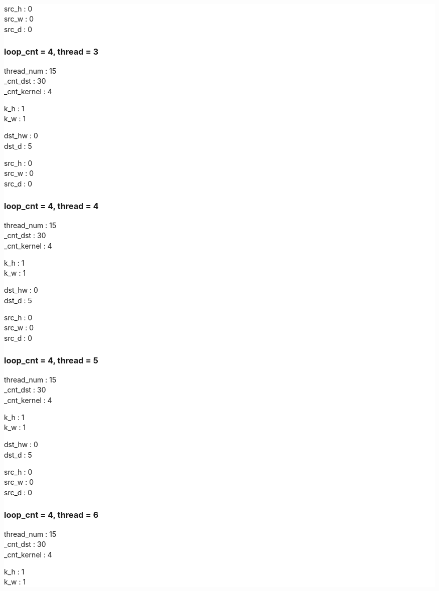 src_h : 0  
src_w : 0  
src_d : 0  
### loop_cnt = 4, thread = 3  

thread_num : 15  
_cnt_dst : 30  
_cnt_kernel : 4  

k_h : 1  
k_w : 1  

dst_hw : 0  
dst_d : 5  

src_h : 0  
src_w : 0  
src_d : 0  
### loop_cnt = 4, thread = 4  

thread_num : 15  
_cnt_dst : 30  
_cnt_kernel : 4  

k_h : 1  
k_w : 1  

dst_hw : 0  
dst_d : 5  

src_h : 0  
src_w : 0  
src_d : 0  
### loop_cnt = 4, thread = 5  

thread_num : 15  
_cnt_dst : 30  
_cnt_kernel : 4  

k_h : 1  
k_w : 1  

dst_hw : 0  
dst_d : 5  

src_h : 0  
src_w : 0  
src_d : 0  
### loop_cnt = 4, thread = 6  

thread_num : 15  
_cnt_dst : 30  
_cnt_kernel : 4  

k_h : 1  
k_w : 1  
